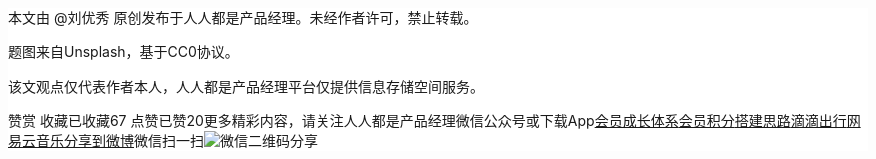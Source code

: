 本文由 @刘优秀 原创发布于人人都是产品经理。未经作者许可，禁止转载。

题图来自Unsplash，基于CC0协议。

该文观点仅代表作者本人，人人都是产品经理平台仅提供信息存储空间服务。

赞赏 收藏已收藏67 点赞已赞20更多精彩内容，请关注人人都是产品经理微信公众号或下载App[会员成长体系](https://www.woshipm.com/tag/%e4%bc%9a%e5%91%98%e6%88%90%e9%95%bf%e4%bd%93%e7%b3%bb)[会员积分](https://www.woshipm.com/tag/%e4%bc%9a%e5%91%98%e7%a7%af%e5%88%86)[搭建思路](https://www.woshipm.com/tag/%e6%90%ad%e5%bb%ba%e6%80%9d%e8%b7%af)[滴滴出行](https://www.woshipm.com/tag/%e6%bb%b4%e6%bb%b4%e5%87%ba%e8%a1%8c)[网易云音乐](https://www.woshipm.com/tag/%e7%bd%91%e6%98%93%e4%ba%91%e9%9f%b3%e4%b9%90)[分享到微博](https://service.weibo.com/share/share.php?appkey=2775287854&title=如何搭建会员体系——以网易云音乐、滴滴出行等为例&url=https://www.woshipm.com/operate/5993555.html&pic=https://image.woshipm.com/2023/04/14/2f248164-da8e-11ed-aeb8-00163e0b5ff3.jpg)微信扫一扫![微信二维码](https://api.pwmqr.com/qrcode/create/?url=https://www.woshipm.com/operate/5993555.html)分享